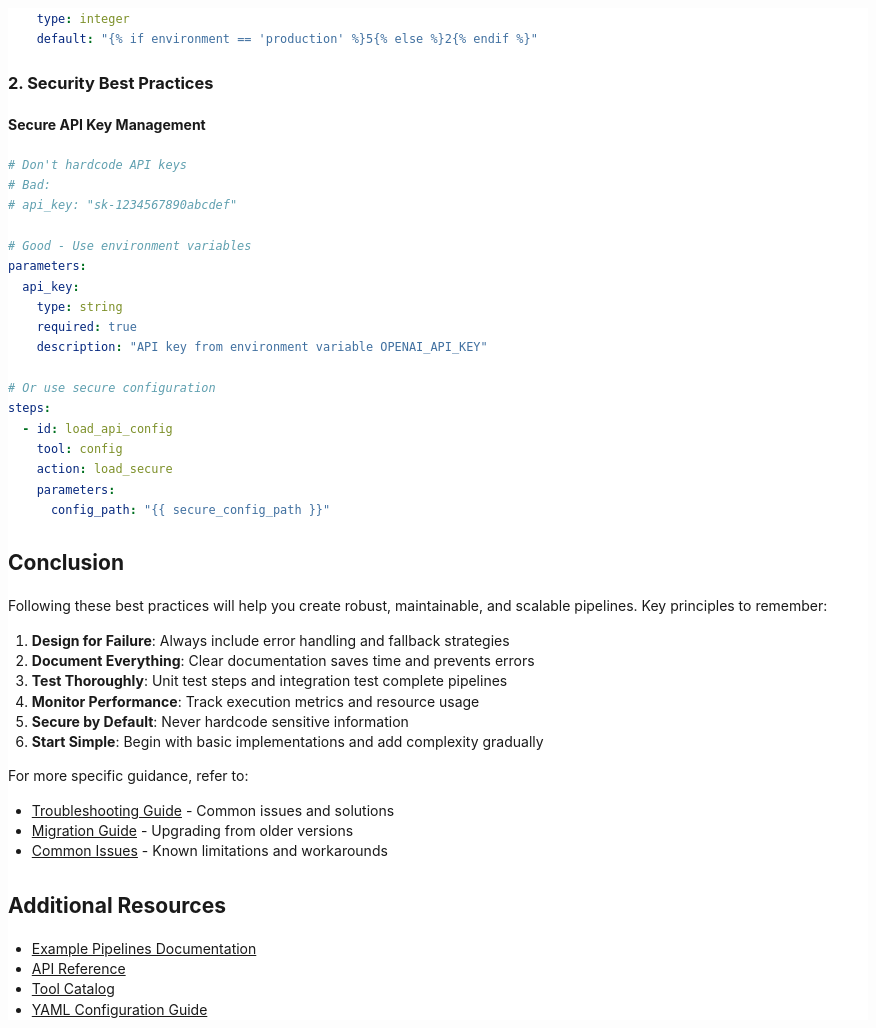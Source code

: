 ```yaml
    type: integer
    default: "{% if environment == 'production' %}5{% else %}2{% endif %}"
```

### 2. Security Best Practices

#### Secure API Key Management
```yaml
# Don't hardcode API keys
# Bad:
# api_key: "sk-1234567890abcdef"

# Good - Use environment variables
parameters:
  api_key:
    type: string
    required: true
    description: "API key from environment variable OPENAI_API_KEY"
    
# Or use secure configuration
steps:
  - id: load_api_config
    tool: config
    action: load_secure
    parameters:
      config_path: "{{ secure_config_path }}"
```

## Conclusion

Following these best practices will help you create robust, maintainable, and scalable pipelines. Key principles to remember:

1. **Design for Failure**: Always include error handling and fallback strategies
2. **Document Everything**: Clear documentation saves time and prevents errors  
3. **Test Thoroughly**: Unit test steps and integration test complete pipelines
4. **Monitor Performance**: Track execution metrics and resource usage
5. **Secure by Default**: Never hardcode sensitive information
6. **Start Simple**: Begin with basic implementations and add complexity gradually

For more specific guidance, refer to:
- [Troubleshooting Guide](troubleshooting.md) - Common issues and solutions
- [Migration Guide](migration.md) - Upgrading from older versions
- [Common Issues](common-issues.md) - Known limitations and workarounds

## Additional Resources

- [Example Pipelines Documentation](/docs/examples/README.md)
- [API Reference](/docs/api_reference.md) 
- [Tool Catalog](/docs/reference/tool_catalog.md)
- [YAML Configuration Guide](/docs/user_guide/yaml_configuration.rst)